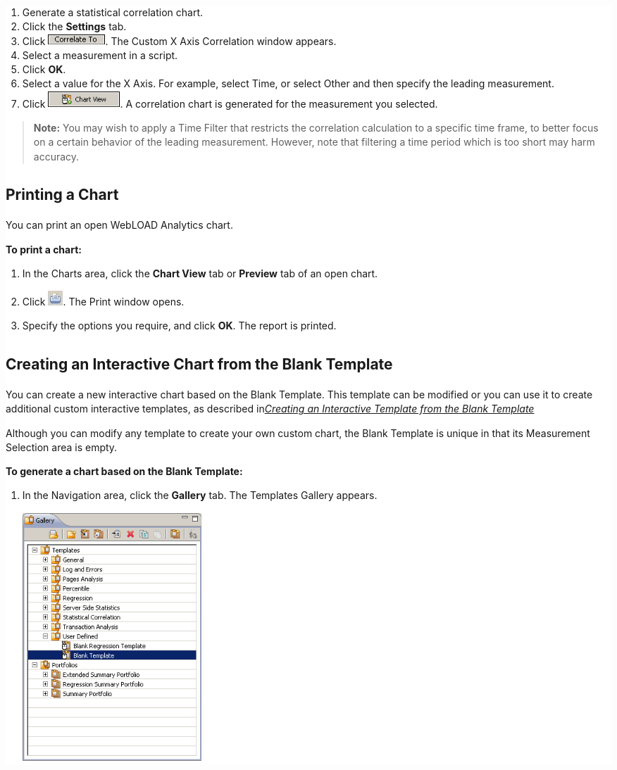 1. Generate a statistical correlation chart. 
1. Click the **Settings** tab. 
1. Click ![Correlate button](../images/correlate_button.png). The Custom X Axis Correlation window appears. 
1. Select a measurement in a script. 
1. Click **OK**.  
1. Select a value for the X Axis. For example, select Time, or select Other and then specify the leading measurement. 
1. Click ![Chart view button](../images/chart_view_button.png). A correlation chart is generated for the measurement you selected. 



> **Note:**   You may wish to apply a Time Filter that restricts the correlation calculation to a specific time frame, to better focus on a certain behavior of the leading measurement. However, note that filtering a time period which is too short may harm accuracy. 



## Printing a Chart

You can print an open WebLOAD Analytics chart. 

**To print a chart:** 

1. In the Charts area, click the **Chart View** tab or **Preview** tab of an open chart. 

1. Click ![Print Icon](../images/print_icon.png). The Print window opens.  

1. Specify the options you require, and click **OK**. The report is printed. 

   

## Creating an Interactive Chart from the Blank Template

You can create a new interactive chart based on the Blank Template. This template can be modified or you can use it to create additional custom interactive templates, as described in[*Creating an Interactive Template from the Blank Template* ](#creating-an-interactive-chart-from-the-blank-template) 

Although you can modify any template to create your own custom chart, the Blank Template is unique in that its Measurement Selection area is empty. 

**To generate a chart based on the Blank Template:** 

1. In the Navigation area, click the **Gallery** tab. The Templates Gallery appears. 

   ![Templates Gallery](../images/templates_gallery.png)
